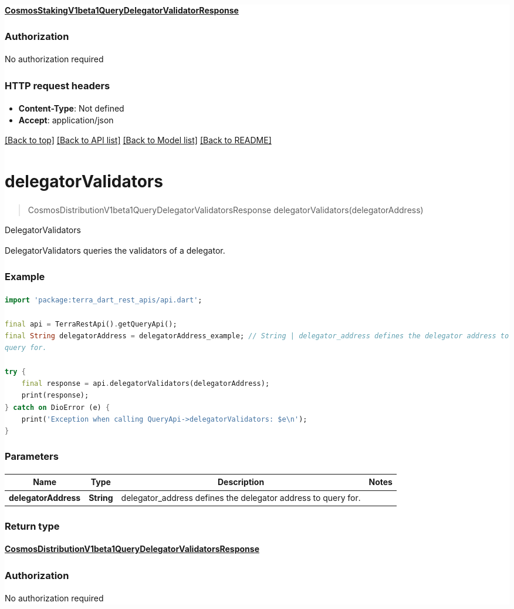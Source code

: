 [**CosmosStakingV1beta1QueryDelegatorValidatorResponse**](CosmosStakingV1beta1QueryDelegatorValidatorResponse.md)

### Authorization

No authorization required

### HTTP request headers

 - **Content-Type**: Not defined
 - **Accept**: application/json

[[Back to top]](#) [[Back to API list]](../README.md#documentation-for-api-endpoints) [[Back to Model list]](../README.md#documentation-for-models) [[Back to README]](../README.md)

# **delegatorValidators**
> CosmosDistributionV1beta1QueryDelegatorValidatorsResponse delegatorValidators(delegatorAddress)

DelegatorValidators

DelegatorValidators queries the validators of a delegator.

### Example
```dart
import 'package:terra_dart_rest_apis/api.dart';

final api = TerraRestApi().getQueryApi();
final String delegatorAddress = delegatorAddress_example; // String | delegator_address defines the delegator address to query for.

try {
    final response = api.delegatorValidators(delegatorAddress);
    print(response);
} catch on DioError (e) {
    print('Exception when calling QueryApi->delegatorValidators: $e\n');
}
```

### Parameters

Name | Type | Description  | Notes
------------- | ------------- | ------------- | -------------
 **delegatorAddress** | **String**| delegator_address defines the delegator address to query for. | 

### Return type

[**CosmosDistributionV1beta1QueryDelegatorValidatorsResponse**](CosmosDistributionV1beta1QueryDelegatorValidatorsResponse.md)

### Authorization

No authorization required
